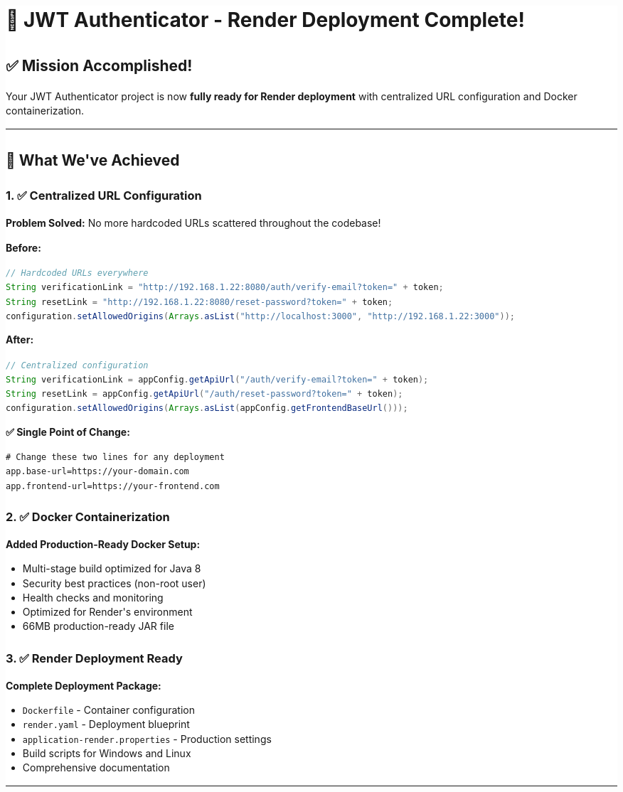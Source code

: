 # 🎉 JWT Authenticator - Render Deployment Complete!

## ✅ **Mission Accomplished!**

Your JWT Authenticator project is now **fully ready for Render deployment** with centralized URL configuration and Docker containerization.

---

## 🎯 **What We've Achieved**

### **1. ✅ Centralized URL Configuration**
**Problem Solved:** No more hardcoded URLs scattered throughout the codebase!

**Before:**
```java
// Hardcoded URLs everywhere
String verificationLink = "http://192.168.1.22:8080/auth/verify-email?token=" + token;
String resetLink = "http://192.168.1.22:8080/reset-password?token=" + token;
configuration.setAllowedOrigins(Arrays.asList("http://localhost:3000", "http://192.168.1.22:3000"));
```

**After:**
```java
// Centralized configuration
String verificationLink = appConfig.getApiUrl("/auth/verify-email?token=" + token);
String resetLink = appConfig.getApiUrl("/auth/reset-password?token=" + token);
configuration.setAllowedOrigins(Arrays.asList(appConfig.getFrontendBaseUrl()));
```

**✅ Single Point of Change:**
```properties
# Change these two lines for any deployment
app.base-url=https://your-domain.com
app.frontend-url=https://your-frontend.com
```

### **2. ✅ Docker Containerization**
**Added Production-Ready Docker Setup:**
- Multi-stage build optimized for Java 8
- Security best practices (non-root user)
- Health checks and monitoring
- Optimized for Render's environment
- 66MB production-ready JAR file

### **3. ✅ Render Deployment Ready**
**Complete Deployment Package:**
- `Dockerfile` - Container configuration
- `render.yaml` - Deployment blueprint
- `application-render.properties` - Production settings
- Build scripts for Windows and Linux
- Comprehensive documentation

---